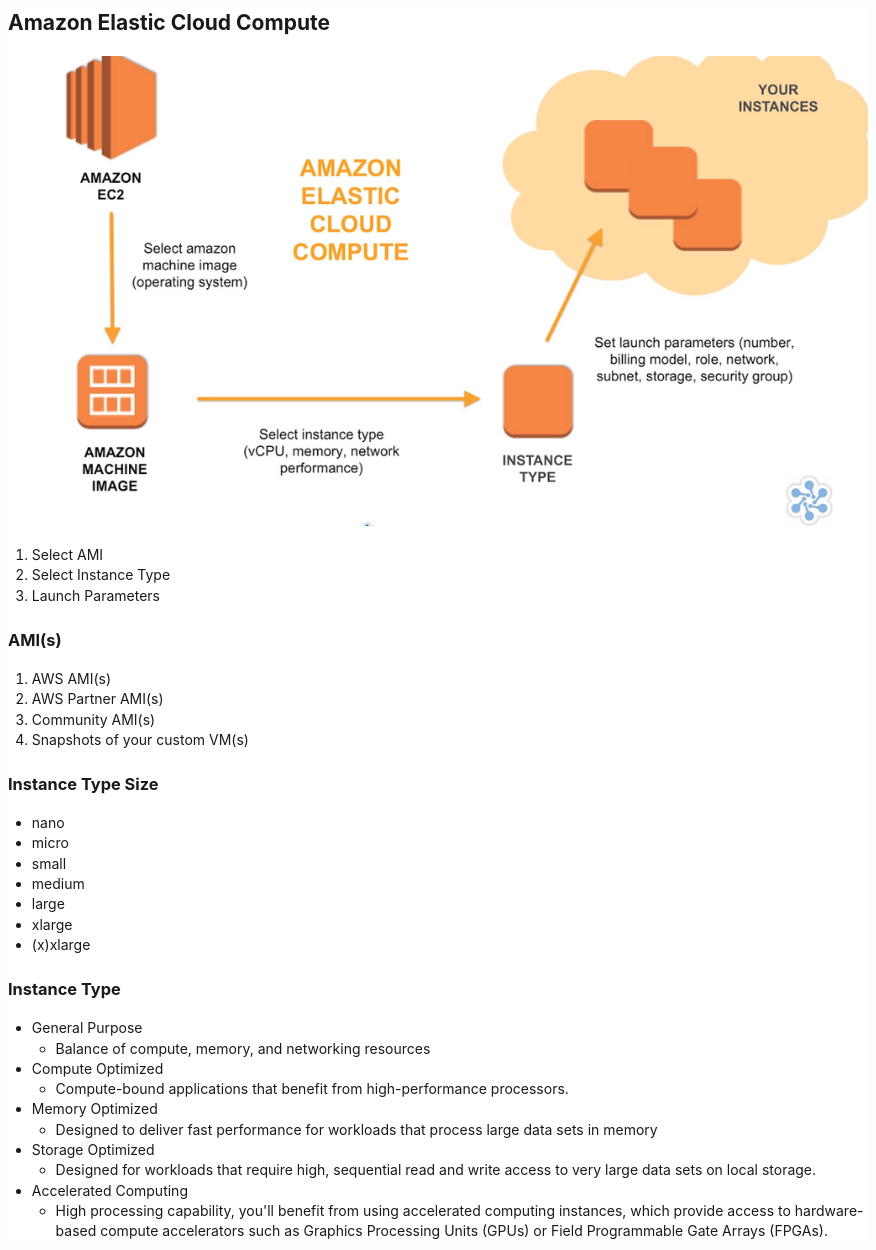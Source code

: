 ## Amazon Elastic Cloud Compute

![EC2 High Level](../assets/ec2-high-level.png)

1. Select AMI
1. Select Instance Type
1. Launch Parameters

### AMI(s)

1. AWS AMI(s)
1. AWS Partner AMI(s)
1. Community AMI(s)
1. Snapshots of your custom VM(s)

### Instance Type Size

- nano
- micro
- small
- medium
- large
- xlarge
- (x)xlarge

### Instance Type

- General Purpose
  - Balance of compute, memory, and networking resources
- Compute Optimized
  - Compute-bound applications that benefit from high-performance processors.
- Memory Optimized
  - Designed to deliver fast performance for workloads that process large data sets in memory
- Storage Optimized
  - Designed for workloads that require high, sequential read and write access to very large data sets on local storage.
- Accelerated Computing
  - High processing capability, you'll benefit from using accelerated computing instances, which provide access to hardware-based compute accelerators such as Graphics Processing Units (GPUs) or Field Programmable Gate Arrays (FPGAs).